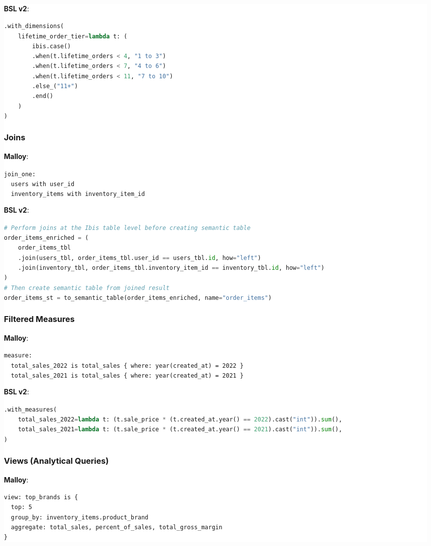 **BSL v2**:
```python
.with_dimensions(
    lifetime_order_tier=lambda t: (
        ibis.case()
        .when(t.lifetime_orders < 4, "1 to 3")
        .when(t.lifetime_orders < 7, "4 to 6")
        .when(t.lifetime_orders < 11, "7 to 10")
        .else_("11+")
        .end()
    )
)
```

### Joins

**Malloy**:
```malloy
join_one:
  users with user_id
  inventory_items with inventory_item_id
```

**BSL v2**:
```python
# Perform joins at the Ibis table level before creating semantic table
order_items_enriched = (
    order_items_tbl
    .join(users_tbl, order_items_tbl.user_id == users_tbl.id, how="left")
    .join(inventory_tbl, order_items_tbl.inventory_item_id == inventory_tbl.id, how="left")
)
# Then create semantic table from joined result
order_items_st = to_semantic_table(order_items_enriched, name="order_items")
```

### Filtered Measures

**Malloy**:
```malloy
measure:
  total_sales_2022 is total_sales { where: year(created_at) = 2022 }
  total_sales_2021 is total_sales { where: year(created_at) = 2021 }
```

**BSL v2**:
```python
.with_measures(
    total_sales_2022=lambda t: (t.sale_price * (t.created_at.year() == 2022).cast("int")).sum(),
    total_sales_2021=lambda t: (t.sale_price * (t.created_at.year() == 2021).cast("int")).sum(),
)
```

### Views (Analytical Queries)

**Malloy**:
```malloy
view: top_brands is {
  top: 5
  group_by: inventory_items.product_brand
  aggregate: total_sales, percent_of_sales, total_gross_margin
}
```
